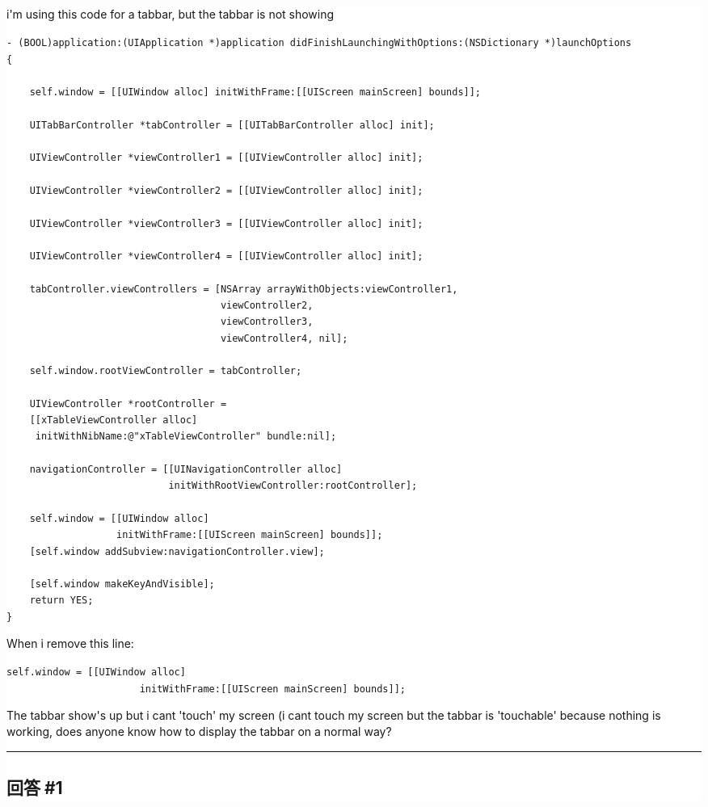 i'm using this code for a tabbar, but the tabbar is not showing

```
- (BOOL)application:(UIApplication *)application didFinishLaunchingWithOptions:(NSDictionary *)launchOptions
{

    self.window = [[UIWindow alloc] initWithFrame:[[UIScreen mainScreen] bounds]];

    UITabBarController *tabController = [[UITabBarController alloc] init];

    UIViewController *viewController1 = [[UIViewController alloc] init];

    UIViewController *viewController2 = [[UIViewController alloc] init];

    UIViewController *viewController3 = [[UIViewController alloc] init];

    UIViewController *viewController4 = [[UIViewController alloc] init];

    tabController.viewControllers = [NSArray arrayWithObjects:viewController1,
                                     viewController2,
                                     viewController3,
                                     viewController4, nil];

    self.window.rootViewController = tabController;

    UIViewController *rootController = 
    [[xTableViewController alloc] 
     initWithNibName:@"xTableViewController" bundle:nil];

    navigationController = [[UINavigationController alloc]
                            initWithRootViewController:rootController];

    self.window = [[UIWindow alloc] 
                   initWithFrame:[[UIScreen mainScreen] bounds]];
    [self.window addSubview:navigationController.view];

    [self.window makeKeyAndVisible];
    return YES;
} 
```

When i remove this line:

```
self.window = [[UIWindow alloc] 
                       initWithFrame:[[UIScreen mainScreen] bounds]]; 
```

The tabbar show's up but i cant 'touch' my screen (i cant touch my screen but the tabbar is 'touchable' because nothing is working, does anyone know how to display the tabbar on a normal way?

* * *

## 回答 #1
